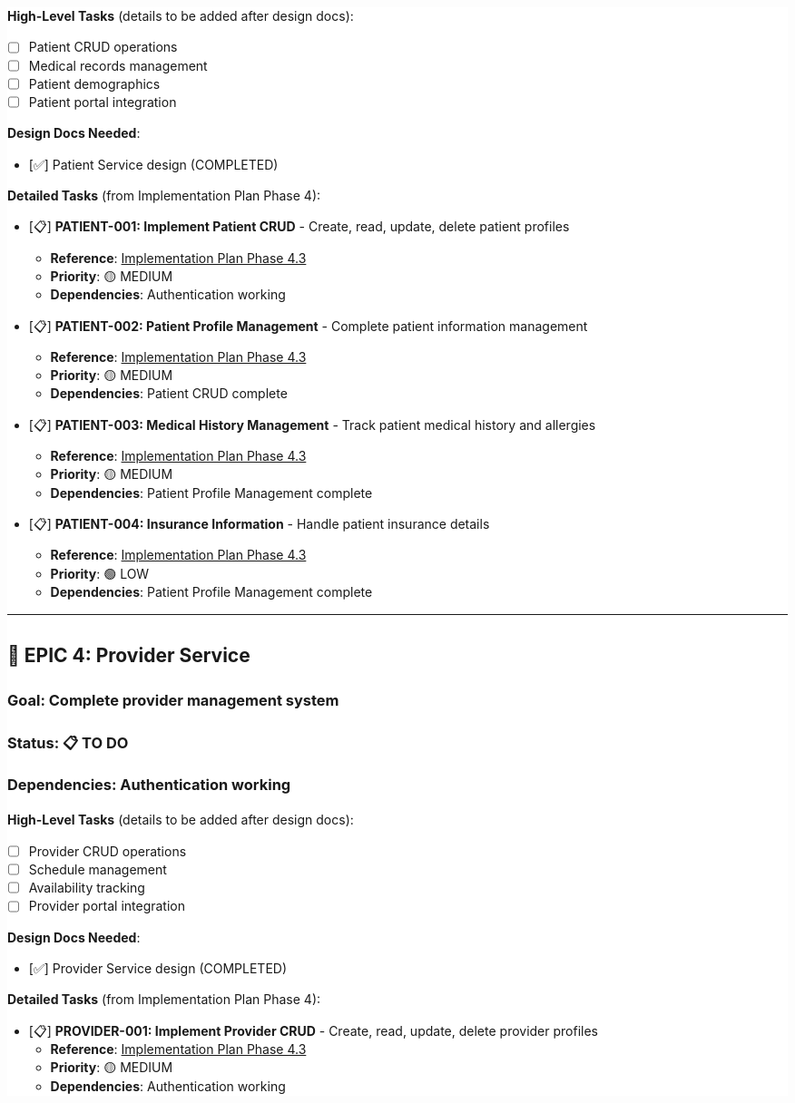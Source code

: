 **High-Level Tasks** (details to be added after design docs):
- [ ] Patient CRUD operations
- [ ] Medical records management
- [ ] Patient demographics
- [ ] Patient portal integration

**Design Docs Needed**:
- [✅] Patient Service design (COMPLETED)

**Detailed Tasks** (from Implementation Plan Phase 4):
- [📋] **PATIENT-001: Implement Patient CRUD** - Create, read, update, delete patient profiles
  - **Reference**: [Implementation Plan Phase 4.3](../docs/IMPLEMENTATION_PLAN.md#phase-4-business-logic-implementation)
  - **Priority**: 🟡 MEDIUM
  - **Dependencies**: Authentication working

- [📋] **PATIENT-002: Patient Profile Management** - Complete patient information management
  - **Reference**: [Implementation Plan Phase 4.3](../docs/IMPLEMENTATION_PLAN.md#phase-4-business-logic-implementation)
  - **Priority**: 🟡 MEDIUM
  - **Dependencies**: Patient CRUD complete

- [📋] **PATIENT-003: Medical History Management** - Track patient medical history and allergies
  - **Reference**: [Implementation Plan Phase 4.3](../docs/IMPLEMENTATION_PLAN.md#phase-4-business-logic-implementation)
  - **Priority**: 🟡 MEDIUM
  - **Dependencies**: Patient Profile Management complete

- [📋] **PATIENT-004: Insurance Information** - Handle patient insurance details
  - **Reference**: [Implementation Plan Phase 4.3](../docs/IMPLEMENTATION_PLAN.md#phase-4-business-logic-implementation)
  - **Priority**: 🟢 LOW
  - **Dependencies**: Patient Profile Management complete

---

## 👥 **EPIC 4: Provider Service**

### **Goal**: Complete provider management system
### **Status**: 📋 TO DO
### **Dependencies**: Authentication working

**High-Level Tasks** (details to be added after design docs):
- [ ] Provider CRUD operations
- [ ] Schedule management
- [ ] Availability tracking
- [ ] Provider portal integration

**Design Docs Needed**:
- [✅] Provider Service design (COMPLETED)

**Detailed Tasks** (from Implementation Plan Phase 4):
- [📋] **PROVIDER-001: Implement Provider CRUD** - Create, read, update, delete provider profiles
  - **Reference**: [Implementation Plan Phase 4.3](../docs/IMPLEMENTATION_PLAN.md#phase-4-business-logic-implementation)
  - **Priority**: 🟡 MEDIUM
  - **Dependencies**: Authentication working
